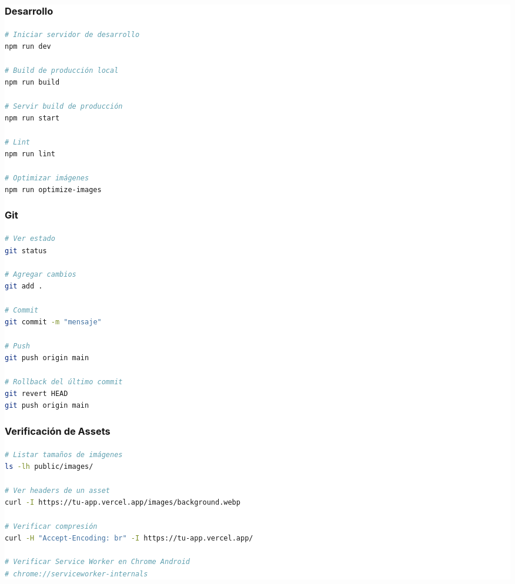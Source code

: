 ### Desarrollo
```bash
# Iniciar servidor de desarrollo
npm run dev

# Build de producción local
npm run build

# Servir build de producción
npm run start

# Lint
npm run lint

# Optimizar imágenes
npm run optimize-images
```

### Git
```bash
# Ver estado
git status

# Agregar cambios
git add .

# Commit
git commit -m "mensaje"

# Push
git push origin main

# Rollback del último commit
git revert HEAD
git push origin main
```

### Verificación de Assets
```bash
# Listar tamaños de imágenes
ls -lh public/images/

# Ver headers de un asset
curl -I https://tu-app.vercel.app/images/background.webp

# Verificar compresión
curl -H "Accept-Encoding: br" -I https://tu-app.vercel.app/

# Verificar Service Worker en Chrome Android
# chrome://serviceworker-internals
```
